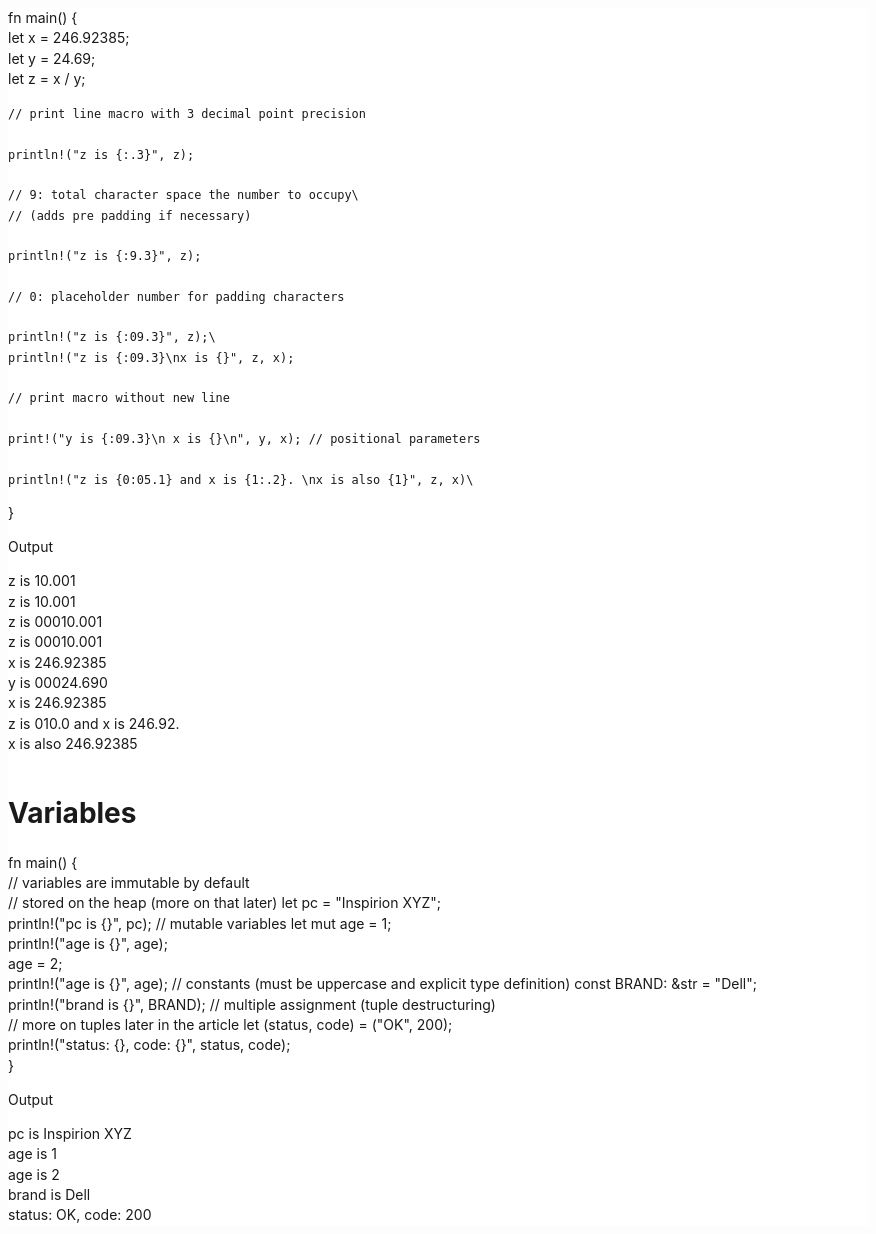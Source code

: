 fn main() {\
    let x = 246.92385;\
    let y = 24.69;\
    let z = x / y;

    // print line macro with 3 decimal point precision

    println!("z is {:.3}", z);

    // 9: total character space the number to occupy\
    // (adds pre padding if necessary)

    println!("z is {:9.3}", z);

    // 0: placeholder number for padding characters

    println!("z is {:09.3}", z);\
    println!("z is {:09.3}\nx is {}", z, x);

    // print macro without new line

    print!("y is {:09.3}\n x is {}\n", y, x); // positional parameters

    println!("z is {0:05.1} and x is {1:.2}. \nx is also {1}", z, x)\
}

Output

z is 10.001\
z is    10.001\
z is 00010.001\
z is 00010.001\
x is 246.92385\
y is 00024.690\
 x is 246.92385\
z is 010.0 and x is 246.92.\
x is also 246.92385

Variables
=========

fn main() {\
    // variables are immutable by default\
    // stored on the heap (more on that later) let pc = "Inspirion XYZ";\
    println!("pc is {}", pc); // mutable variables let mut age = 1;\
    println!("age is {}", age);\
    age = 2;\
    println!("age is {}", age); // constants (must be uppercase and explicit type definition) const BRAND: &str = "Dell";\
    println!("brand is {}", BRAND); // multiple assignment (tuple destructuring)\
    // more on tuples later in the article let (status, code) = ("OK", 200);\
    println!("status: {}, code: {}", status, code);\
}

Output

pc is Inspirion XYZ\
age is 1\
age is 2\
brand is Dell\
status: OK, code: 200
